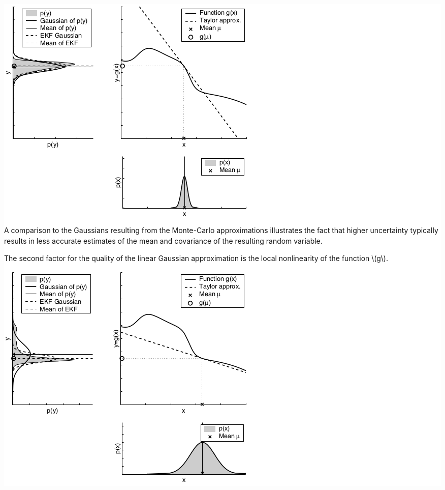 <img src="/assets/self-driving-cars/kf/ekf_dependency_on_uncertanty_1.png">
</div>

A comparison to the Gaussians resulting from the Monte-Carlo approximations illustrates the fact that higher uncertainty typically results in less accurate estimates of the mean and covariance of the resulting random variable.  

The second factor for the quality of the linear Gaussian approximation is the local nonlinearity of the function \\(g\\).
<div class="imgcap">
<img src="/assets/self-driving-cars/kf/ekf_dependency_on_linearization_point.png">
</div>
<div class="imgcap">